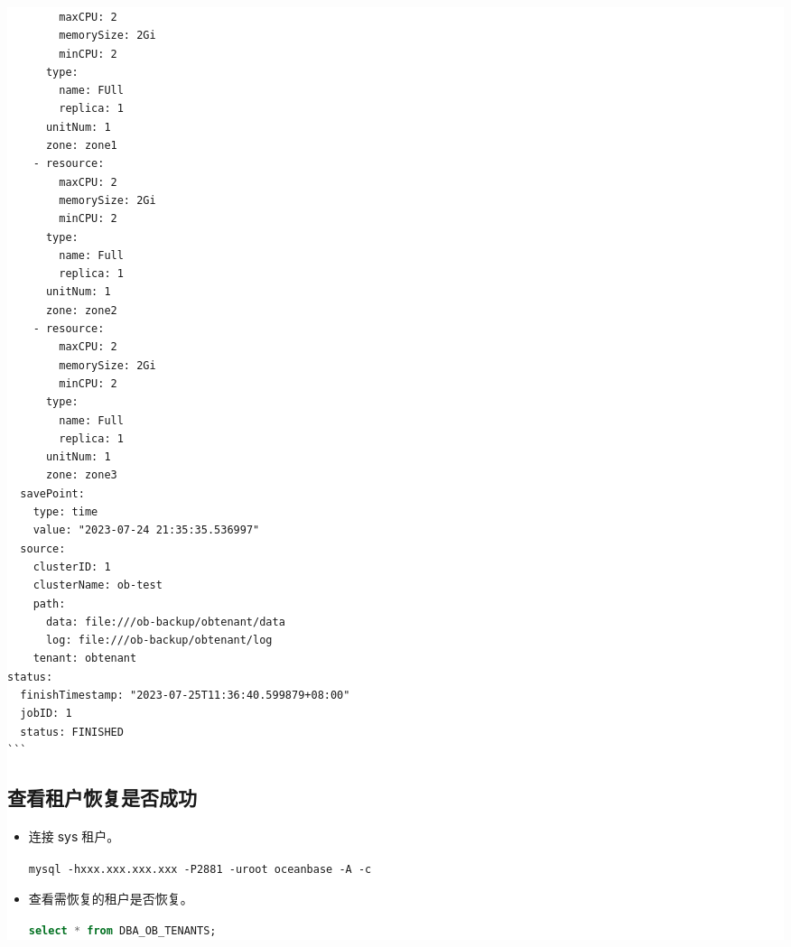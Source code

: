             maxCPU: 2
            memorySize: 2Gi
            minCPU: 2
          type:
            name: FUll
            replica: 1
          unitNum: 1
          zone: zone1
        - resource:
            maxCPU: 2
            memorySize: 2Gi
            minCPU: 2
          type:
            name: Full
            replica: 1
          unitNum: 1
          zone: zone2
        - resource:
            maxCPU: 2
            memorySize: 2Gi
            minCPU: 2
          type:
            name: Full
            replica: 1
          unitNum: 1
          zone: zone3
      savePoint:
        type: time
        value: "2023-07-24 21:35:35.536997"
      source:
        clusterID: 1
        clusterName: ob-test
        path:
          data: file:///ob-backup/obtenant/data
          log: file:///ob-backup/obtenant/log
        tenant: obtenant
    status:
      finishTimestamp: "2023-07-25T11:36:40.599879+08:00"
      jobID: 1
      status: FINISHED
    ```

## 查看租户恢复是否成功

  * 连接 sys 租户。

    ```shell
    mysql -hxxx.xxx.xxx.xxx -P2881 -uroot oceanbase -A -c
    ```

  * 查看需恢复的租户是否恢复。

    ```sql
    select * from DBA_OB_TENANTS;
    ```

